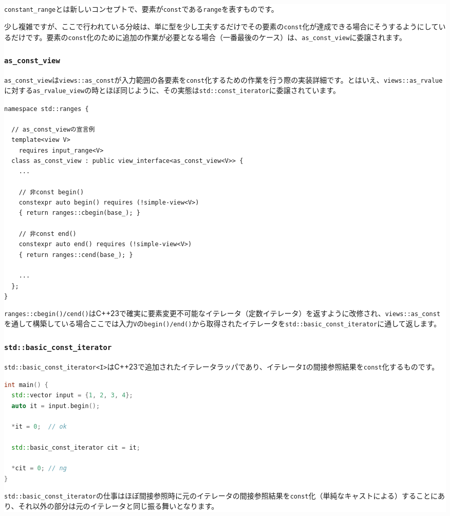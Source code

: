 `constant_range`とは新しいコンセプトで、要素が`const`である`range`を表すものです。

少し複雑ですが、ここで行われている分岐は、単に型を少し工夫するだけでその要素の`const`化が達成できる場合にそうするようにしているだけです。要素の`const`化のために追加の作業が必要となる場合（一番最後のケース）は、`as_const_view`に委譲されます。

### `as_const_view`

`as_const_view`は`views::as_const`が入力範囲の各要素を`const`化するための作業を行う際の実装詳細です。とはいえ、`views::as_rvalue`に対する`as_rvalue_view`の時とほぼ同じように、その実態は`std::const_iterator`に委譲されています。

```{style=cppstddecl}
namespace std::ranges {

  // as_const_viewの宣言例
  template<view V>
    requires input_range<V>
  class as_const_view : public view_interface<as_const_view<V>> {
    ...
    
    // 非const begin()
    constexpr auto begin() requires (!simple-view<V>)
    { return ranges::cbegin(base_); }

    // 非const end()
    constexpr auto end() requires (!simple-view<V>)
    { return ranges::cend(base_); }

    ...
  };
}
```

`ranges::cbegin()/cend()`はC++23で確実に要素変更不可能なイテレータ（定数イテレータ）を返すように改修され、`views::as_const`を通して構築している場合ここでは入力`V`の`begin()/end()`から取得されたイテレータを`std::basic_const_iterator`に通して返します。

### `std::basic_const_iterator`

`std::basic_const_iterator<I>`はC++23で追加されたイテレータラッパであり、イテレータ`I`の間接参照結果を`const`化するものです。

```cpp
int main() {
  std::vector input = {1, 2, 3, 4};
  auto it = input.begin();
  
  *it = 0;  // ok
  
  std::basic_const_iterator cit = it;
  
  *cit = 0; // ng
}
```

`std::basic_const_iterator`の仕事はほぼ間接参照時に元のイテレータの間接参照結果を`const`化（単純なキャストによる）することにあり、それ以外の部分は元のイテレータと同じ振る舞いとなります。
